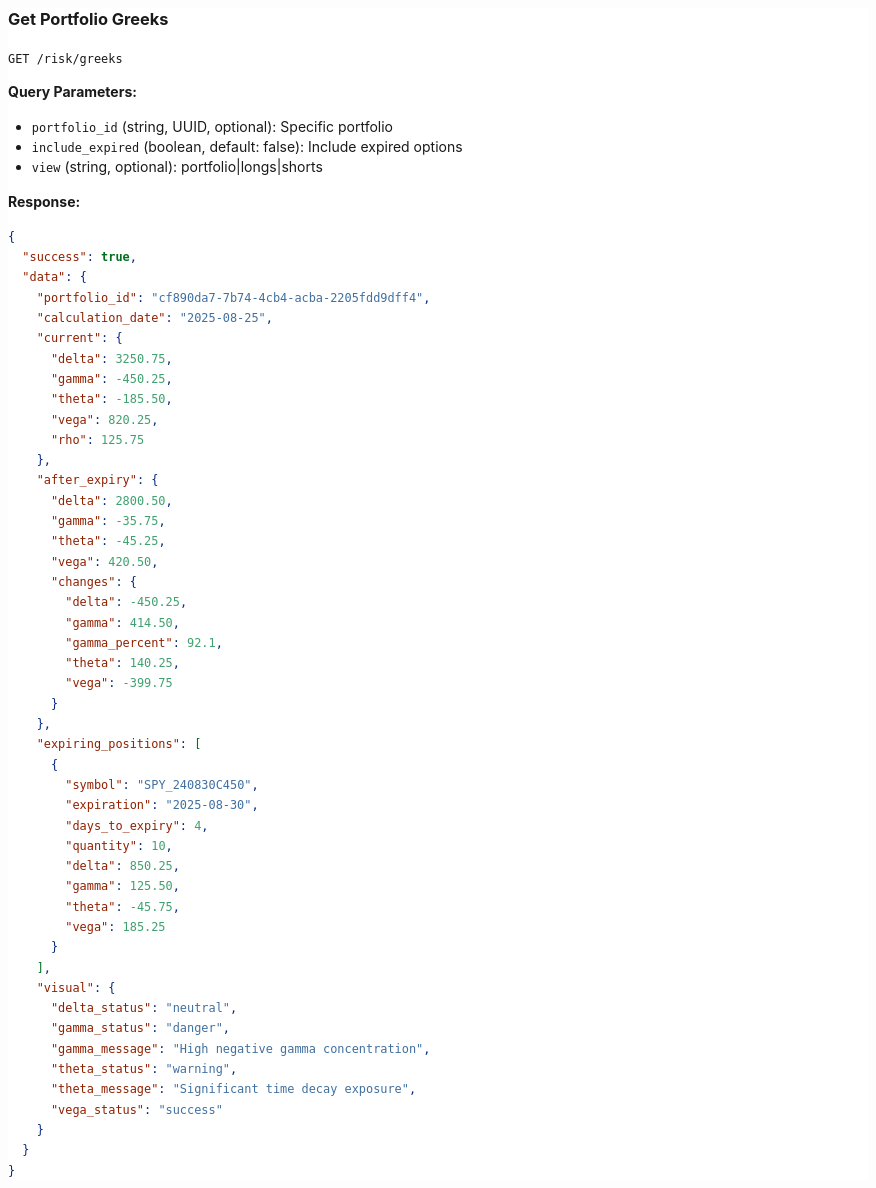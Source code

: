 ### Get Portfolio Greeks

```http
GET /risk/greeks
```

**Query Parameters:**
- `portfolio_id` (string, UUID, optional): Specific portfolio
- `include_expired` (boolean, default: false): Include expired options
- `view` (string, optional): portfolio|longs|shorts

**Response:**
```json
{
  "success": true,
  "data": {
    "portfolio_id": "cf890da7-7b74-4cb4-acba-2205fdd9dff4",
    "calculation_date": "2025-08-25",
    "current": {
      "delta": 3250.75,
      "gamma": -450.25,
      "theta": -185.50,
      "vega": 820.25,
      "rho": 125.75
    },
    "after_expiry": {
      "delta": 2800.50,
      "gamma": -35.75,
      "theta": -45.25,
      "vega": 420.50,
      "changes": {
        "delta": -450.25,
        "gamma": 414.50,
        "gamma_percent": 92.1,
        "theta": 140.25,
        "vega": -399.75
      }
    },
    "expiring_positions": [
      {
        "symbol": "SPY_240830C450",
        "expiration": "2025-08-30",
        "days_to_expiry": 4,
        "quantity": 10,
        "delta": 850.25,
        "gamma": 125.50,
        "theta": -45.75,
        "vega": 185.25
      }
    ],
    "visual": {
      "delta_status": "neutral",
      "gamma_status": "danger",
      "gamma_message": "High negative gamma concentration",
      "theta_status": "warning",
      "theta_message": "Significant time decay exposure",
      "vega_status": "success"
    }
  }
}
```
